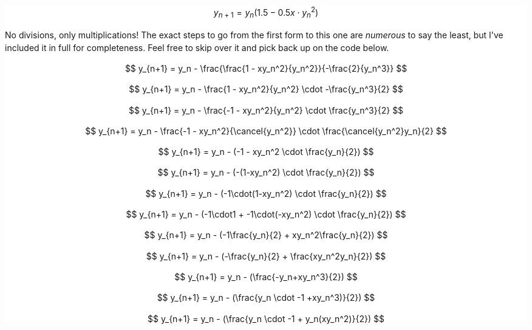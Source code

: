 $$
y_{n+1} = y_n(1.5 - 0.5x \cdot y_n^2)
$$

No divisions, only multiplications! The exact steps to go from the first form to this one are *numerous* to say the least, but I've included it in full for completeness. Feel free to skip over it and pick back up on the code below.

$$
y_{n+1} = y_n - \frac{\frac{1 - xy_n^2}{y_n^2}}{-\frac{2}{y_n^3}}
$$

$$
y_{n+1} = y_n - \frac{1 - xy_n^2}{y_n^2} \cdot -\frac{y_n^3}{2}
$$

$$
y_{n+1} = y_n - \frac{-1 - xy_n^2}{y_n^2} \cdot \frac{y_n^3}{2}
$$

$$
y_{n+1} = y_n - \frac{-1 - xy_n^2}{\cancel{y_n^2}} \cdot \frac{\cancel{y_n^2}y_n}{2}
$$

$$
y_{n+1} = y_n - (-1 - xy_n^2 \cdot \frac{y_n}{2})
$$

$$
y_{n+1} = y_n - (-(1-xy_n^2) \cdot \frac{y_n}{2})
$$

$$
y_{n+1} = y_n - (-1\cdot(1-xy_n^2) \cdot \frac{y_n}{2})
$$

$$
y_{n+1} = y_n - (-1\cdot1 + -1\cdot(-xy_n^2) \cdot \frac{y_n}{2})
$$

$$
y_{n+1} = y_n - (-1\frac{y_n}{2} + xy_n^2\frac{y_n}{2})
$$

$$
y_{n+1} = y_n - (-\frac{y_n}{2} + \frac{xy_n^2y_n}{2})
$$

$$
y_{n+1} = y_n - (\frac{-y_n+xy_n^3}{2})
$$

$$
y_{n+1} = y_n - (\frac{y_n \cdot -1 +xy_n^3)}{2})
$$

$$
y_{n+1} = y_n - (\frac{y_n \cdot -1 + y_n(xy_n^2)}{2})
$$
